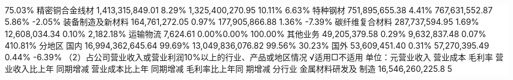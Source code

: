 75.03%
精密铜合金线材
1,413,315,849.01
8.29%
1,325,400,270.95
10.11%
6.63%
特种钢材
751,895,655.38
4.41%
767,631,552.87
5.86%
-2.05%
装备制造及新材料
164,761,272.05
0.97%
177,905,866.88
1.36%
-7.39%
碳纤维复合材料
287,737,594.95
1.69%
12,608,034.34
0.10%
2,182.18%
运输物流
7,624.61
0.00%0.00%
100.00%
其他业务
49,205,379.58
0.29%
9,632,837.48
0.07%
410.81%
分地区
国内
16,994,362,645.64
99.69%
13,049,836,076.82
99.56%
30.23%
国外
53,609,451.40
0.31%
57,270,395.49
0.44%
-6.39%
（2）占公司营业收入或营业利润10%以上的行业、产品或地区情况
√适用□不适用
单位：元营业收入
营业成本
毛利率
营业收入比上年
同期增减
营业成本比上年
同期增减
毛利率比上年同
期增减
分行业
金属材料研发及
制造
16,546,260,225.8
5